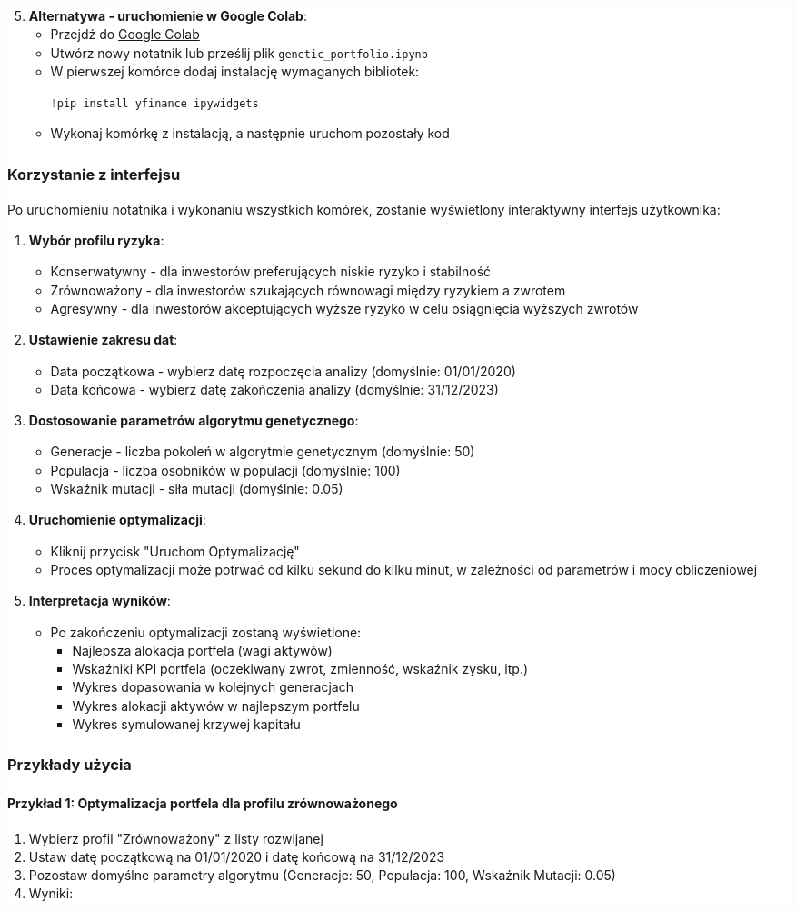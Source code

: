 5. **Alternatywa - uruchomienie w Google Colab**:
   - Przejdź do [Google Colab](https://colab.research.google.com/)
   - Utwórz nowy notatnik lub prześlij plik `genetic_portfolio.ipynb`
   - W pierwszej komórce dodaj instalację wymaganych bibliotek:
     ```python
     !pip install yfinance ipywidgets
     ```
   - Wykonaj komórkę z instalacją, a następnie uruchom pozostały kod

### Korzystanie z interfejsu

Po uruchomieniu notatnika i wykonaniu wszystkich komórek, zostanie wyświetlony interaktywny interfejs użytkownika:

1. **Wybór profilu ryzyka**:

   - Konserwatywny - dla inwestorów preferujących niskie ryzyko i stabilność
   - Zrównoważony - dla inwestorów szukających równowagi między ryzykiem a zwrotem
   - Agresywny - dla inwestorów akceptujących wyższe ryzyko w celu osiągnięcia wyższych zwrotów

2. **Ustawienie zakresu dat**:

   - Data początkowa - wybierz datę rozpoczęcia analizy (domyślnie: 01/01/2020)
   - Data końcowa - wybierz datę zakończenia analizy (domyślnie: 31/12/2023)

3. **Dostosowanie parametrów algorytmu genetycznego**:

   - Generacje - liczba pokoleń w algorytmie genetycznym (domyślnie: 50)
   - Populacja - liczba osobników w populacji (domyślnie: 100)
   - Wskaźnik mutacji - siła mutacji (domyślnie: 0.05)

4. **Uruchomienie optymalizacji**:

   - Kliknij przycisk "Uruchom Optymalizację"
   - Proces optymalizacji może potrwać od kilku sekund do kilku minut, w zależności od parametrów i mocy obliczeniowej

5. **Interpretacja wyników**:

   - Po zakończeniu optymalizacji zostaną wyświetlone:
     - Najlepsza alokacja portfela (wagi aktywów)
     - Wskaźniki KPI portfela (oczekiwany zwrot, zmienność, wskaźnik zysku, itp.)
     - Wykres dopasowania w kolejnych generacjach
     - Wykres alokacji aktywów w najlepszym portfelu
     - Wykres symulowanej krzywej kapitału

   <div style="page-break-after: always;"></div>

### Przykłady użycia

#### Przykład 1: Optymalizacja portfela dla profilu zrównoważonego

1. Wybierz profil "Zrównoważony" z listy rozwijanej
2. Ustaw datę początkową na 01/01/2020 i datę końcową na 31/12/2023
3. Pozostaw domyślne parametry algorytmu (Generacje: 50, Populacja: 100, Wskaźnik Mutacji: 0.05)
4. Wyniki:
